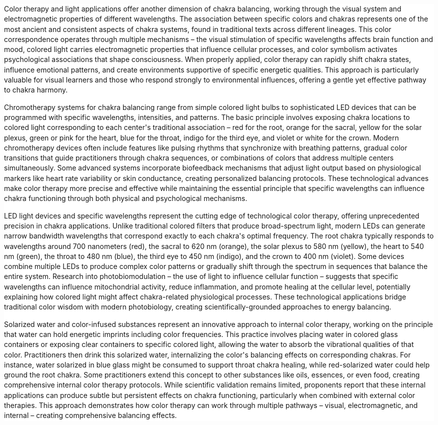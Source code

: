 Color therapy and light applications offer another dimension of chakra balancing, working through the visual system and electromagnetic properties of different wavelengths. The association between specific colors and chakras represents one of the most ancient and consistent aspects of chakra systems, found in traditional texts across different lineages. This color correspondence operates through multiple mechanisms – the visual stimulation of specific wavelengths affects brain function and mood, colored light carries electromagnetic properties that influence cellular processes, and color symbolism activates psychological associations that shape consciousness. When properly applied, color therapy can rapidly shift chakra states, influence emotional patterns, and create environments supportive of specific energetic qualities. This approach is particularly valuable for visual learners and those who respond strongly to environmental influences, offering a gentle yet effective pathway to chakra harmony.

Chromotherapy systems for chakra balancing range from simple colored light bulbs to sophisticated LED devices that can be programmed with specific wavelengths, intensities, and patterns. The basic principle involves exposing chakra locations to colored light corresponding to each center's traditional association – red for the root, orange for the sacral, yellow for the solar plexus, green or pink for the heart, blue for the throat, indigo for the third eye, and violet or white for the crown. Modern chromotherapy devices often include features like pulsing rhythms that synchronize with breathing patterns, gradual color transitions that guide practitioners through chakra sequences, or combinations of colors that address multiple centers simultaneously. Some advanced systems incorporate biofeedback mechanisms that adjust light output based on physiological markers like heart rate variability or skin conductance, creating personalized balancing protocols. These technological advances make color therapy more precise and effective while maintaining the essential principle that specific wavelengths can influence chakra functioning through both physical and psychological mechanisms.

LED light devices and specific wavelengths represent the cutting edge of technological color therapy, offering unprecedented precision in chakra applications. Unlike traditional colored filters that produce broad-spectrum light, modern LEDs can generate narrow bandwidth wavelengths that correspond exactly to each chakra's optimal frequency. The root chakra typically responds to wavelengths around 700 nanometers (red), the sacral to 620 nm (orange), the solar plexus to 580 nm (yellow), the heart to 540 nm (green), the throat to 480 nm (blue), the third eye to 450 nm (indigo), and the crown to 400 nm (violet). Some devices combine multiple LEDs to produce complex color patterns or gradually shift through the spectrum in sequences that balance the entire system. Research into photobiomodulation – the use of light to influence cellular function – suggests that specific wavelengths can influence mitochondrial activity, reduce inflammation, and promote healing at the cellular level, potentially explaining how colored light might affect chakra-related physiological processes. These technological applications bridge traditional color wisdom with modern photobiology, creating scientifically-grounded approaches to energy balancing.

Solarized water and color-infused substances represent an innovative approach to internal color therapy, working on the principle that water can hold energetic imprints including color frequencies. This practice involves placing water in colored glass containers or exposing clear containers to specific colored light, allowing the water to absorb the vibrational qualities of that color. Practitioners then drink this solarized water, internalizing the color's balancing effects on corresponding chakras. For instance, water solarized in blue glass might be consumed to support throat chakra healing, while red-solarized water could help ground the root chakra. Some practitioners extend this concept to other substances like oils, essences, or even food, creating comprehensive internal color therapy protocols. While scientific validation remains limited, proponents report that these internal applications can produce subtle but persistent effects on chakra functioning, particularly when combined with external color therapies. This approach demonstrates how color therapy can work through multiple pathways – visual, electromagnetic, and internal – creating comprehensive balancing effects.
